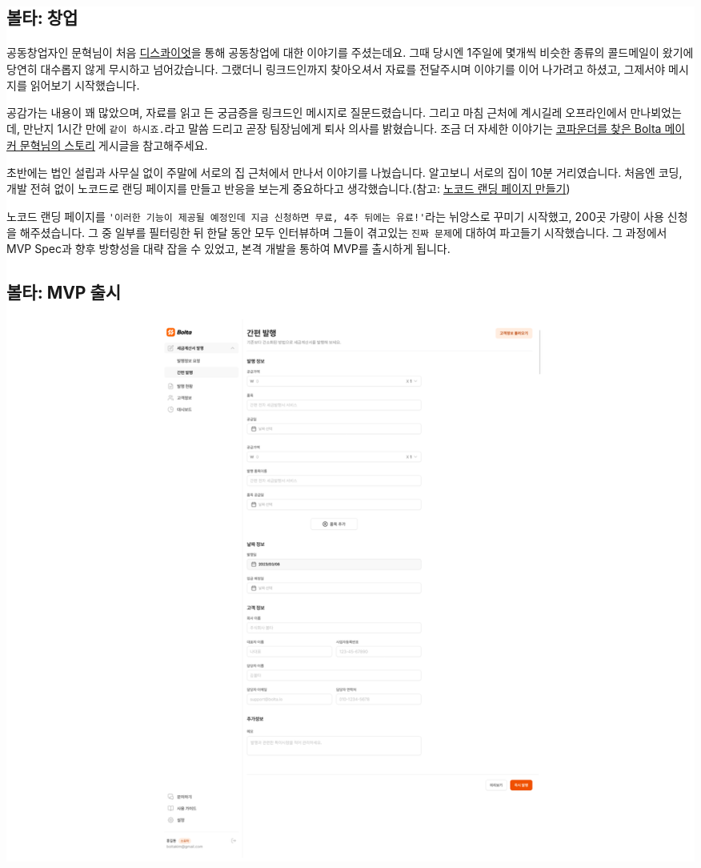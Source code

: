 ## 볼타: 창업

공동창업자인 문혁님이 처음 [디스콰이엇](https://disquiet.io)을 통해 공동창업에 대한 이야기를 주셨는데요. 그때 당시엔 1주일에 몇개씩 비슷한 종류의 콜드메일이 왔기에 당연히 대수롭지 않게 무시하고 넘어갔습니다. 그랬더니 링크드인까지 찾아오셔서 자료를 전달주시며 이야기를 이어 나가려고 하셨고, 그제서야 메시지를 읽어보기 시작했습니다.

공감가는 내용이 꽤 많았으며, 자료를 읽고 든 궁금증을 링크드인 메시지로 질문드렸습니다. 그리고 마침 근처에 계시길레 오프라인에서 만나뵈었는데, 만난지 1시간 만에 `같이 하시죠.`라고 말씀 드리고 곧장 팀장님에게 퇴사 의사를 밝혔습니다. 조금 더 자세한 이야기는 [코파운더를 찾은 Bolta 메이커 문혁님의 스토리](https://dis.qa/mrfii) 게시글을 참고해주세요.

초반에는 법인 설립과 사무실 없이 주말에 서로의 집 근처에서 만나서 이야기를 나눴습니다. 알고보니 서로의 집이 10분 거리였습니다. 처음엔 코딩, 개발 전혀 없이 노코드로 랜딩 페이지를 만들고 반응을 보는게 중요하다고 생각했습니다.(참고: [노코드 랜딩 페이지 만들기](https://blog.bolta.io/landingpage))

노코드 랜딩 페이지를 `'이러한 기능이 제공될 예정인데 지금 신청하면 무료, 4주 뒤에는 유료!'`라는 뉘앙스로 꾸미기 시작했고, 200곳 가량이 사용 신청을 해주셨습니다. 그 중 일부를 필터링한 뒤 한달 동안 모두 인터뷰하며 그들이 겪고있는 `진짜 문제`에 대하여 파고들기 시작했습니다. 그 과정에서 MVP Spec과 향후 방향성을 대략 잡을 수 있었고, 본격 개발을 통하여 MVP를 출시하게 됩니다.

## 볼타: MVP 출시

![MVP ScreenShot](assets/3.png)
